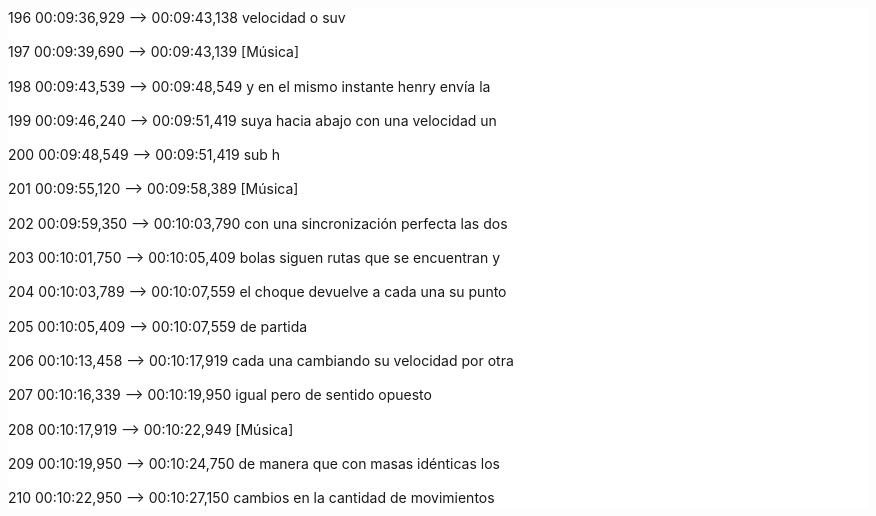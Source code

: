 196
00:09:36,929 --> 00:09:43,138
velocidad o suv

197
00:09:39,690 --> 00:09:43,139
[Música]

198
00:09:43,539 --> 00:09:48,549
y en el mismo instante henry envía la

199
00:09:46,240 --> 00:09:51,419
suya hacia abajo con una velocidad un

200
00:09:48,549 --> 00:09:51,419
sub h

201
00:09:55,120 --> 00:09:58,389
[Música]

202
00:09:59,350 --> 00:10:03,790
con una sincronización perfecta las dos

203
00:10:01,750 --> 00:10:05,409
bolas siguen rutas que se encuentran y

204
00:10:03,789 --> 00:10:07,559
el choque devuelve a cada una su punto

205
00:10:05,409 --> 00:10:07,559
de partida

206
00:10:13,458 --> 00:10:17,919
cada una cambiando su velocidad por otra

207
00:10:16,339 --> 00:10:19,950
igual pero de sentido opuesto

208
00:10:17,919 --> 00:10:22,949
[Música]

209
00:10:19,950 --> 00:10:24,750
de manera que con masas idénticas los

210
00:10:22,950 --> 00:10:27,150
cambios en la cantidad de movimientos
